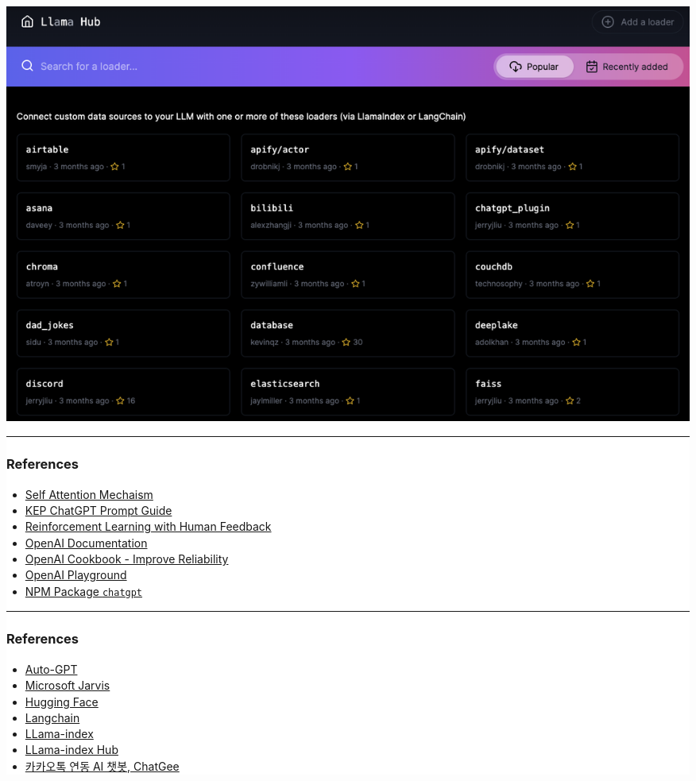 ![w:950](./resources/llamaindex-hub.png)

---
### References
- [Self Attention Mechaism](https://vaclavkosar.com/ml/transformers-self-attention-mechanism-simplified)
- [KEP ChatGPT Prompt Guide](https://tech.kakaoenterprise.com/188)
- [Reinforcement Learning with Human Feedback](https://www.deepmind.com/blog/learning-through-human-feedback)
- [OpenAI Documentation](https://platform.openai.com/docs/quickstart)
- [OpenAI Cookbook - Improve Reliability](https://github.com/openai/openai-cookbook/blob/main/techniques_to_improve_reliability.md)
- [OpenAI Playground](https://platform.openai.com/playground?mode=chat)
- [NPM Package `chatgpt`](https://github.com/transitive-bullshit/chatgpt-api#readme)

---
### References
- [Auto-GPT](https://github.com/Significant-Gravitas/Auto-GPT)
- [Microsoft Jarvis](https://github.com/microsoft/JARVIS)
- [Hugging Face](https://huggingface.co/welcome)
- [Langchain](https://github.com/hwchase17/langchain)
- [LLama-index](https://github.com/jerryjliu/llama_index)
- [LLama-index Hub](https://llamahub.ai/)
- [카카오톡 연동 AI 챗봇, ChatGee](https://github.com/woensug-choi/ChatGee)